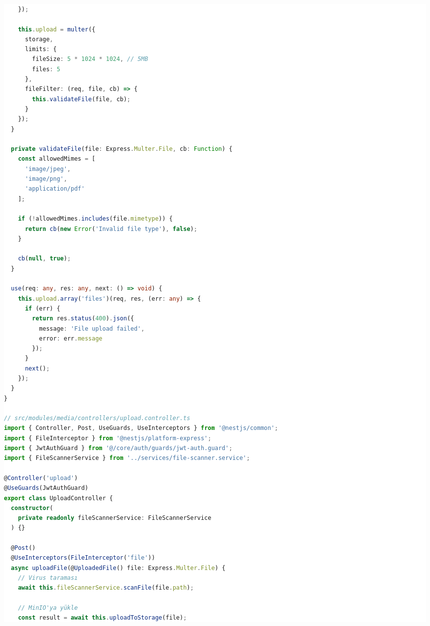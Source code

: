 ```typescript
    });

    this.upload = multer({
      storage,
      limits: {
        fileSize: 5 * 1024 * 1024, // 5MB
        files: 5
      },
      fileFilter: (req, file, cb) => {
        this.validateFile(file, cb);
      }
    });
  }

  private validateFile(file: Express.Multer.File, cb: Function) {
    const allowedMimes = [
      'image/jpeg',
      'image/png',
      'application/pdf'
    ];

    if (!allowedMimes.includes(file.mimetype)) {
      return cb(new Error('Invalid file type'), false);
    }

    cb(null, true);
  }

  use(req: any, res: any, next: () => void) {
    this.upload.array('files')(req, res, (err: any) => {
      if (err) {
        return res.status(400).json({
          message: 'File upload failed',
          error: err.message
        });
      }
      next();
    });
  }
}

// src/modules/media/controllers/upload.controller.ts
import { Controller, Post, UseGuards, UseInterceptors } from '@nestjs/common';
import { FileInterceptor } from '@nestjs/platform-express';
import { JwtAuthGuard } from '@/core/auth/guards/jwt-auth.guard';
import { FileScannerService } from '../services/file-scanner.service';

@Controller('upload')
@UseGuards(JwtAuthGuard)
export class UploadController {
  constructor(
    private readonly fileScannerService: FileScannerService
  ) {}

  @Post()
  @UseInterceptors(FileInterceptor('file'))
  async uploadFile(@UploadedFile() file: Express.Multer.File) {
    // Virus taraması
    await this.fileScannerService.scanFile(file.path);

    // MinIO'ya yükle
    const result = await this.uploadToStorage(file);

```